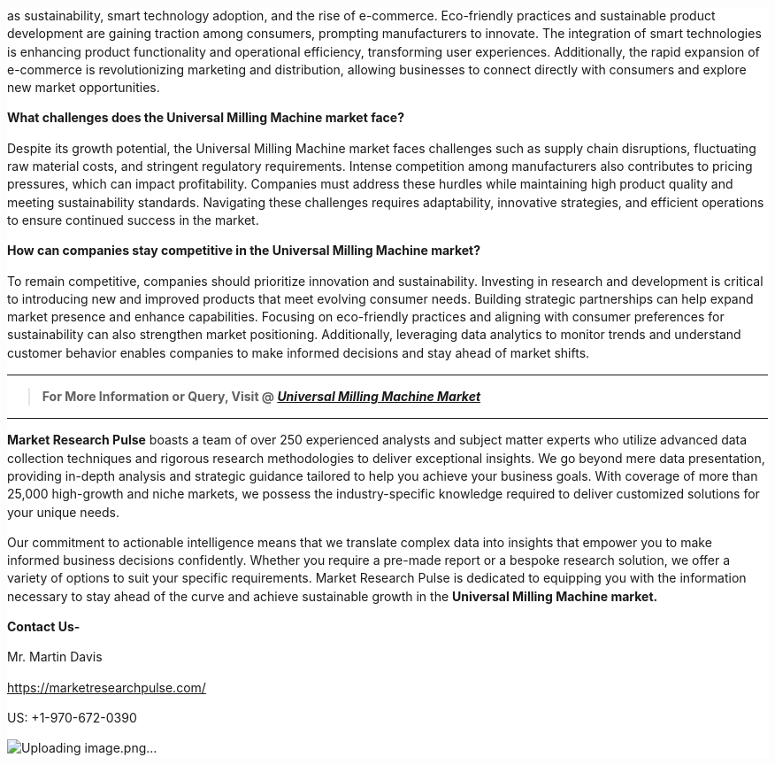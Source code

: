 as sustainability, smart technology adoption, and the rise of e-commerce. Eco-friendly practices and sustainable product development are gaining traction among consumers, prompting manufacturers to innovate. The integration of smart technologies is enhancing product functionality and operational efficiency, transforming user experiences. Additionally, the rapid expansion of e-commerce is revolutionizing marketing and distribution, allowing businesses to connect directly with consumers and explore new market opportunities.</p><p><strong>What challenges does the Universal Milling Machine market face?</strong></p><p>Despite its growth potential, the Universal Milling Machine market faces challenges such as supply chain disruptions, fluctuating raw material costs, and stringent regulatory requirements. Intense competition among manufacturers also contributes to pricing pressures, which can impact profitability. Companies must address these hurdles while maintaining high product quality and meeting sustainability standards. Navigating these challenges requires adaptability, innovative strategies, and efficient operations to ensure continued success in the market.</p><p><strong>How can companies stay competitive in the Universal Milling Machine market?</strong></p><p>To remain competitive, companies should prioritize innovation and sustainability. Investing in research and development is critical to introducing new and improved products that meet evolving consumer needs. Building strategic partnerships can help expand market presence and enhance capabilities. Focusing on eco-friendly practices and aligning with consumer preferences for sustainability can also strengthen market positioning. Additionally, leveraging data analytics to monitor trends and understand customer behavior enables companies to make informed decisions and stay ahead of market shifts.</p><hr /><blockquote><p><strong>For More Information or Query, Visit @&nbsp;<em><a href="https://marketresearchpulse.com/report/76476/universal-milling-machine-market?utm_source=Linkedin&utm_medium=0116">Universal Milling Machine Market</a></em></strong></p></blockquote><hr /><p><strong>Market Research Pulse</strong> boasts a team of over 250 experienced analysts and subject matter experts who utilize advanced data collection techniques and rigorous research methodologies to deliver exceptional insights. We go beyond mere data presentation, providing in-depth analysis and strategic guidance tailored to help you achieve your business goals. With coverage of more than 25,000 high-growth and niche markets, we possess the industry-specific knowledge required to deliver customized solutions for your unique needs.</p><p>Our commitment to actionable intelligence means that we translate complex data into insights that empower you to make informed business decisions confidently. Whether you require a pre-made report or a bespoke research solution, we offer a variety of options to suit your specific requirements. Market Research Pulse is dedicated to equipping you with the information necessary to stay ahead of the curve and achieve sustainable growth in the <strong>Universal Milling Machine market.</strong></p><p><strong>Contact Us-</strong></p><p>Mr. Martin Davis</p><p>https://marketresearchpulse.com/</p><p>US: +1-970-672-0390</p>
![Uploading image.png…]()
